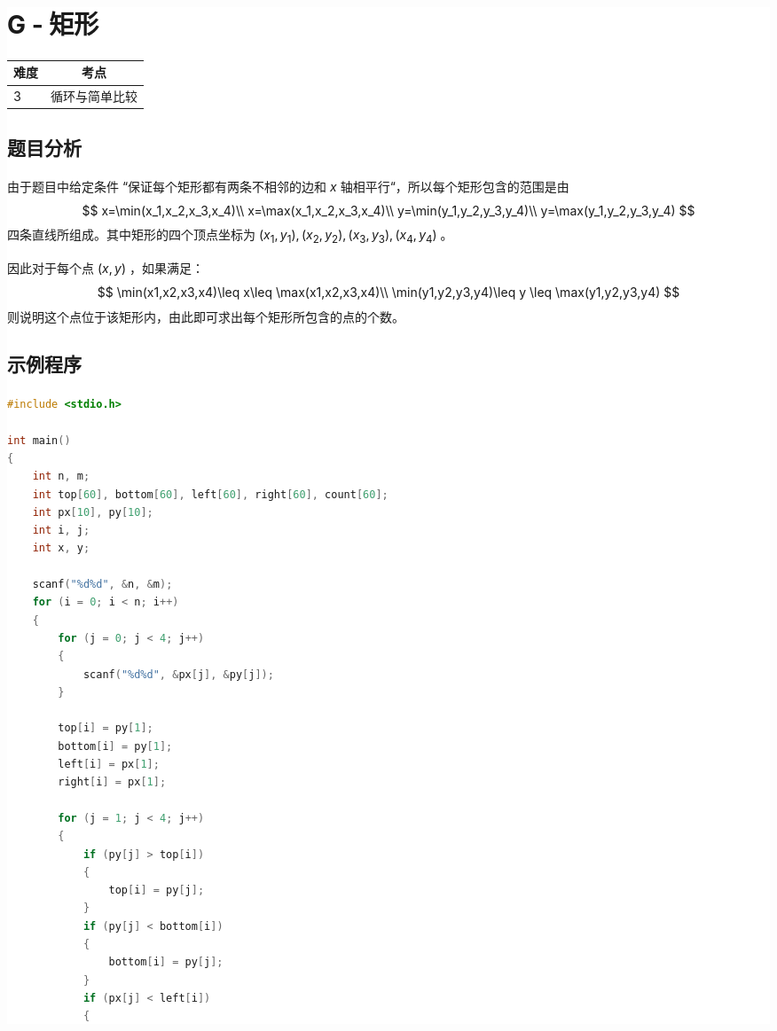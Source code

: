# G - 矩形

| 难度 | 考点           |
| ---- | -------------- |
| 3    | 循环与简单比较 |

## 题目分析

由于题目中给定条件 “保证每个矩形都有两条不相邻的边和 $x$ 轴相平行“，所以每个矩形包含的范围是由 
$$
x=\min(x_1,x_2,x_3,x_4)\\
x=\max(x_1,x_2,x_3,x_4)\\
y=\min(y_1,y_2,y_3,y_4)\\
y=\max(y_1,y_2,y_3,y_4)
$$
四条直线所组成。其中矩形的四个顶点坐标为 $(x_1,y_1),(x_2,y_2),(x_3,y_3),(x_4,y_4)$ 。

因此对于每个点 $(x,y)$ ，如果满足：
$$
\min(x1,x2,x3,x4)\leq x\leq \max(x1,x2,x3,x4)\\
\min(y1,y2,y3,y4)\leq y \leq \max(y1,y2,y3,y4)
$$
则说明这个点位于该矩形内，由此即可求出每个矩形所包含的点的个数。

## 示例程序

```c++
#include <stdio.h>

int main()
{
	int n, m;
	int top[60], bottom[60], left[60], right[60], count[60];
	int px[10], py[10];
	int i, j;
	int x, y;

	scanf("%d%d", &n, &m);
	for (i = 0; i < n; i++)
	{
		for (j = 0; j < 4; j++)
		{
			scanf("%d%d", &px[j], &py[j]);
		}

		top[i] = py[1];
		bottom[i] = py[1];
		left[i] = px[1];
		right[i] = px[1];

		for (j = 1; j < 4; j++)
		{
			if (py[j] > top[i])
			{
				top[i] = py[j];
			}
			if (py[j] < bottom[i])
			{
				bottom[i] = py[j];
			}
			if (px[j] < left[i])
			{
```